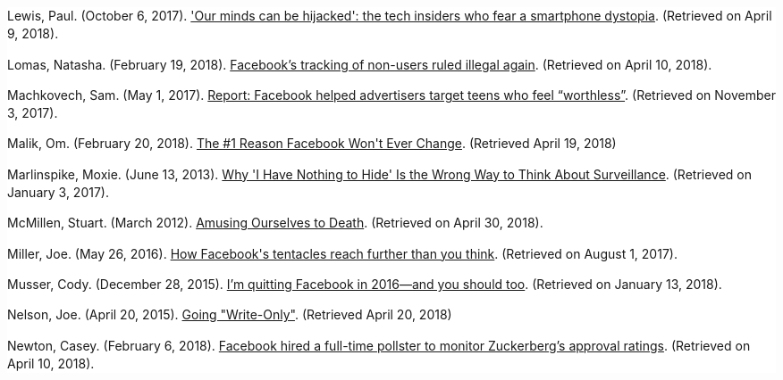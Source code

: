 Lewis, Paul.
(October 6, 2017).
['Our minds can be hijacked': the tech insiders who fear a smartphone dystopia](https://www.theguardian.com/technology/2017/oct/05/smartphone-addiction-silicon-valley-dystopia).
(Retrieved on April 9, 2018).

Lomas, Natasha.
(February 19, 2018).
[Facebook’s tracking of non-users ruled illegal again](https://techcrunch.com/2018/02/19/facebooks-tracking-of-non-users-ruled-illegal-again/).
(Retrieved on April 10, 2018).

Machkovech, Sam.
(May 1, 2017).
[Report: Facebook helped advertisers target teens who feel “worthless”](https://arstechnica.com/information-technology/2017/05/facebook-helped-advertisers-target-teens-who-feel-worthless/).
(Retrieved on November 3, 2017).

Malik, Om.
(February 20, 2018).
[The #1 Reason Facebook Won't Ever Change](https://om.co/2018/02/20/the-1-reason-facebook-wont-ever-change/).
(Retrieved April 19, 2018)

Marlinspike, Moxie.
(June 13, 2013).
[Why 'I Have Nothing to Hide' Is the Wrong Way to Think About Surveillance](https://www.wired.com/2013/06/why-i-have-nothing-to-hide-is-the-wrong-way-to-think-about-surveillance/).
(Retrieved on January 3, 2017).

McMillen, Stuart.
(March 2012).
[Amusing Ourselves to Death](https://www.stuartmcmillen.com/blog/amusing-ourselves-to-death/).
(Retrieved on April 30, 2018).

Miller, Joe.
(May 26, 2016).
[How Facebook's tentacles reach further than you think](http://www.bbc.com/news/business-39947942).
(Retrieved on August 1, 2017).

Musser, Cody.
(December 28, 2015).
[I’m quitting Facebook in 2016—and you should too](https://www.dailydot.com/via/quit-facebook-in-2016/).
(Retrieved on January 13, 2018).

Nelson, Joe.
(April 20, 2015).
[Going "Write-Only"](https://begriffs.com/posts/2015-04-20-going-write-only.html).
(Retrieved April 20, 2018)

Newton, Casey.
(February 6, 2018).
[Facebook hired a full-time pollster to monitor Zuckerberg’s approval ratings](https://www.theverge.com/2018/2/6/16976328/facebook-mark-zuckerberg-pollster-tavis-mcginn-honest-data).
(Retrieved on April 10, 2018).
